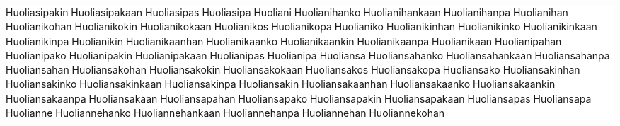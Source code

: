 Huoliasipakin
Huoliasipakaan
Huoliasipas
Huoliasipa
Huoliani
Huolianihanko
Huolianihankaan
Huolianihanpa
Huolianihan
Huolianikohan
Huolianikokin
Huolianikokaan
Huolianikos
Huolianikopa
Huolianiko
Huolianikinhan
Huolianikinko
Huolianikinkaan
Huolianikinpa
Huolianikin
Huolianikaanhan
Huolianikaanko
Huolianikaankin
Huolianikaanpa
Huolianikaan
Huolianipahan
Huolianipako
Huolianipakin
Huolianipakaan
Huolianipas
Huolianipa
Huoliansa
Huoliansahanko
Huoliansahankaan
Huoliansahanpa
Huoliansahan
Huoliansakohan
Huoliansakokin
Huoliansakokaan
Huoliansakos
Huoliansakopa
Huoliansako
Huoliansakinhan
Huoliansakinko
Huoliansakinkaan
Huoliansakinpa
Huoliansakin
Huoliansakaanhan
Huoliansakaanko
Huoliansakaankin
Huoliansakaanpa
Huoliansakaan
Huoliansapahan
Huoliansapako
Huoliansapakin
Huoliansapakaan
Huoliansapas
Huoliansapa
Huolianne
Huoliannehanko
Huoliannehankaan
Huoliannehanpa
Huoliannehan
Huoliannekohan